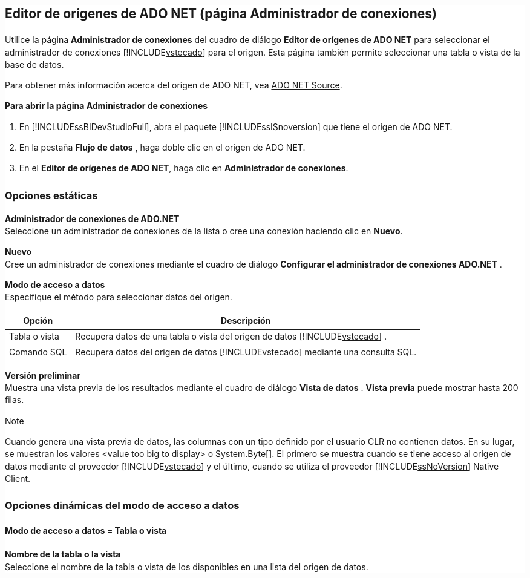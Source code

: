 ## <a name="ado-net-source-editor-connection-manager-page"></a>Editor de orígenes de ADO NET (página Administrador de conexiones)
  Utilice la página **Administrador de conexiones** del cuadro de diálogo **Editor de orígenes de ADO NET** para seleccionar el administrador de conexiones [!INCLUDE[vstecado](../../includes/vstecado-md.md)] para el origen. Esta página también permite seleccionar una tabla o vista de la base de datos.  
  
 Para obtener más información acerca del origen de ADO NET, vea [ADO NET Source](../../integration-services/data-flow/ado-net-source.md).  
  
 **Para abrir la página Administrador de conexiones**  
  
1.  En [!INCLUDE[ssBIDevStudioFull](../../includes/ssbidevstudiofull-md.md)], abra el paquete [!INCLUDE[ssISnoversion](../../includes/ssisnoversion-md.md)] que tiene el origen de ADO NET.  
  
2.  En la pestaña **Flujo de datos** , haga doble clic en el origen de ADO NET.  
  
3.  En el **Editor de orígenes de ADO NET**, haga clic en **Administrador de conexiones**.  
  
### <a name="static-options"></a>Opciones estáticas  
 **Administrador de conexiones de ADO.NET**  
 Seleccione un administrador de conexiones de la lista o cree una conexión haciendo clic en **Nuevo**.  
  
 **Nuevo**  
 Cree un administrador de conexiones mediante el cuadro de diálogo **Configurar el administrador de conexiones ADO.NET** .  
  
 **Modo de acceso a datos**  
 Especifique el método para seleccionar datos del origen.  
  
|Opción|Descripción|  
|------------|-----------------|  
|Tabla o vista|Recupera datos de una tabla o vista del origen de datos [!INCLUDE[vstecado](../../includes/vstecado-md.md)] .|  
|Comando SQL|Recupera datos del origen de datos [!INCLUDE[vstecado](../../includes/vstecado-md.md)] mediante una consulta SQL.|  
  
 **Versión preliminar**  
 Muestra una vista previa de los resultados mediante el cuadro de diálogo **Vista de datos** . **Vista previa** puede mostrar hasta 200 filas.  
  
> [!NOTE]  
>  Cuando genera una vista previa de datos, las columnas con un tipo definido por el usuario CLR no contienen datos. En su lugar, se muestran los valores \<value too big to display> o System.Byte[]. El primero se muestra cuando se tiene acceso al origen de datos mediante el proveedor [!INCLUDE[vstecado](../../includes/vstecado-md.md)] y el último, cuando se utiliza el proveedor [!INCLUDE[ssNoVersion](../../includes/ssnoversion-md.md)] Native Client.  
  
### <a name="data-access-mode-dynamic-options"></a>Opciones dinámicas del modo de acceso a datos  
  
#### <a name="data-access-mode--table-or-view"></a>Modo de acceso a datos = Tabla o vista  
 **Nombre de la tabla o la vista**  
 Seleccione el nombre de la tabla o vista de los disponibles en una lista del origen de datos.  
  